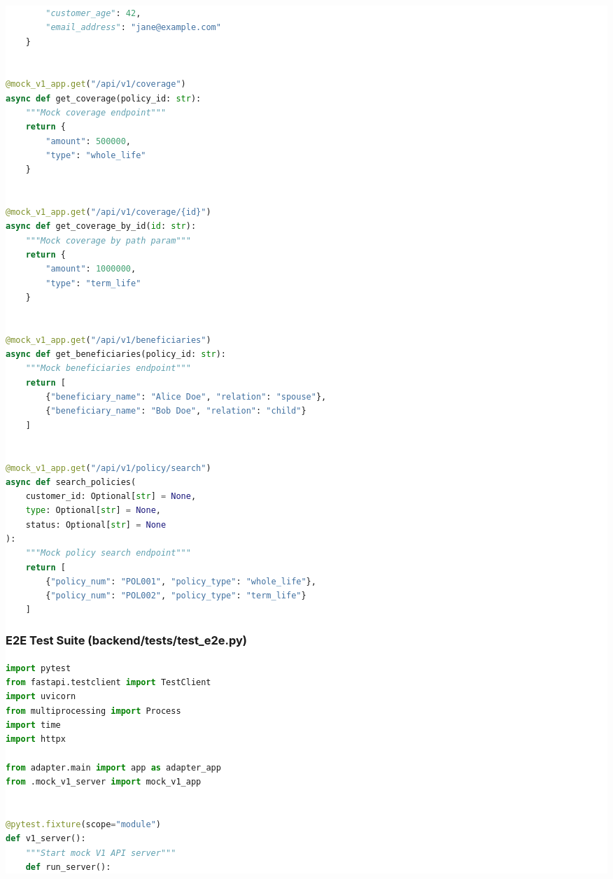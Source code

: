 ```python
        "customer_age": 42,
        "email_address": "jane@example.com"
    }


@mock_v1_app.get("/api/v1/coverage")
async def get_coverage(policy_id: str):
    """Mock coverage endpoint"""
    return {
        "amount": 500000,
        "type": "whole_life"
    }


@mock_v1_app.get("/api/v1/coverage/{id}")
async def get_coverage_by_id(id: str):
    """Mock coverage by path param"""
    return {
        "amount": 1000000,
        "type": "term_life"
    }


@mock_v1_app.get("/api/v1/beneficiaries")
async def get_beneficiaries(policy_id: str):
    """Mock beneficiaries endpoint"""
    return [
        {"beneficiary_name": "Alice Doe", "relation": "spouse"},
        {"beneficiary_name": "Bob Doe", "relation": "child"}
    ]


@mock_v1_app.get("/api/v1/policy/search")
async def search_policies(
    customer_id: Optional[str] = None,
    type: Optional[str] = None,
    status: Optional[str] = None
):
    """Mock policy search endpoint"""
    return [
        {"policy_num": "POL001", "policy_type": "whole_life"},
        {"policy_num": "POL002", "policy_type": "term_life"}
    ]
```

### E2E Test Suite (backend/tests/test_e2e.py)

```python
import pytest
from fastapi.testclient import TestClient
import uvicorn
from multiprocessing import Process
import time
import httpx

from adapter.main import app as adapter_app
from .mock_v1_server import mock_v1_app


@pytest.fixture(scope="module")
def v1_server():
    """Start mock V1 API server"""
    def run_server():
```